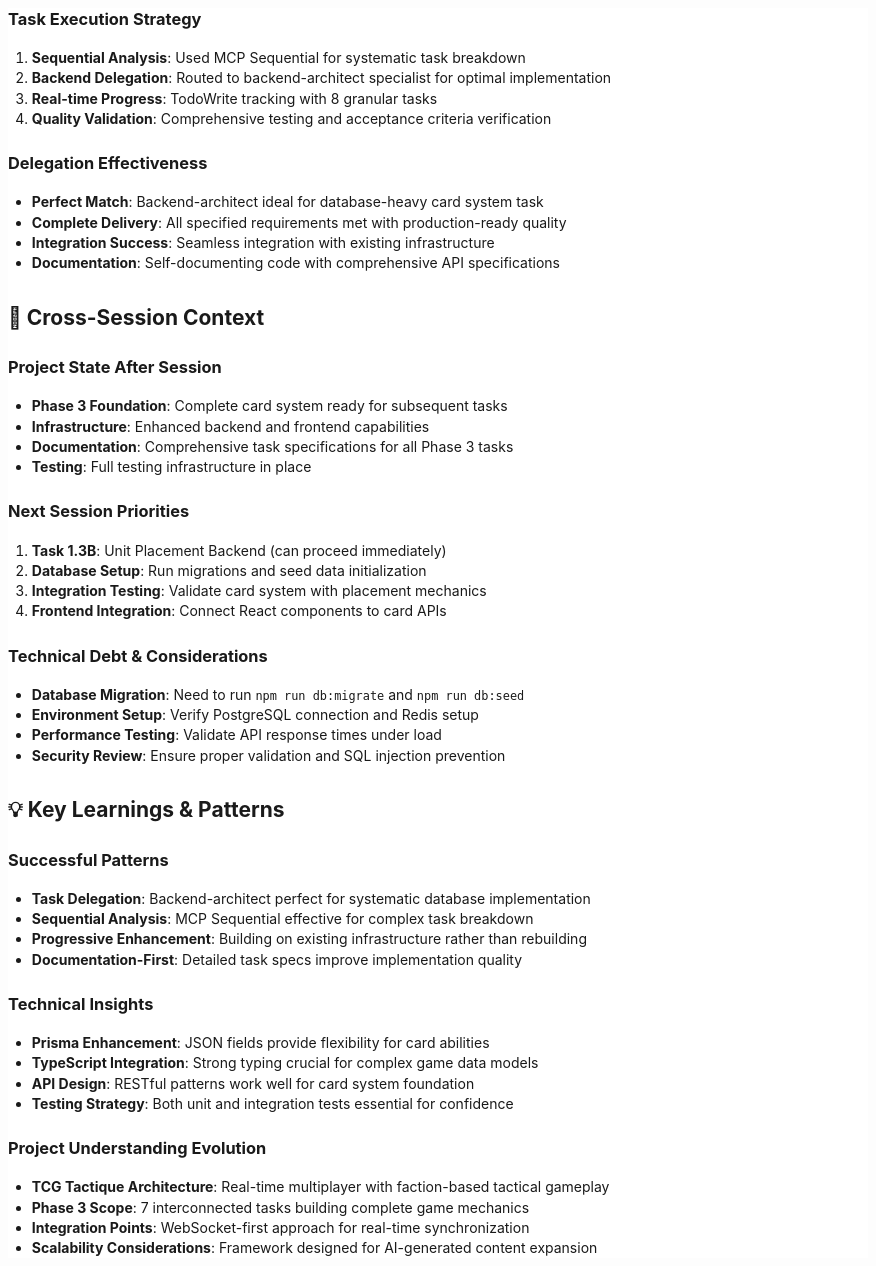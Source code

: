 ### **Task Execution Strategy**
1. **Sequential Analysis**: Used MCP Sequential for systematic task breakdown
2. **Backend Delegation**: Routed to backend-architect specialist for optimal implementation
3. **Real-time Progress**: TodoWrite tracking with 8 granular tasks
4. **Quality Validation**: Comprehensive testing and acceptance criteria verification

### **Delegation Effectiveness**
- **Perfect Match**: Backend-architect ideal for database-heavy card system task
- **Complete Delivery**: All specified requirements met with production-ready quality
- **Integration Success**: Seamless integration with existing infrastructure
- **Documentation**: Self-documenting code with comprehensive API specifications

## 🔄 Cross-Session Context

### **Project State After Session**
- **Phase 3 Foundation**: Complete card system ready for subsequent tasks
- **Infrastructure**: Enhanced backend and frontend capabilities
- **Documentation**: Comprehensive task specifications for all Phase 3 tasks
- **Testing**: Full testing infrastructure in place

### **Next Session Priorities**
1. **Task 1.3B**: Unit Placement Backend (can proceed immediately)
2. **Database Setup**: Run migrations and seed data initialization
3. **Integration Testing**: Validate card system with placement mechanics
4. **Frontend Integration**: Connect React components to card APIs

### **Technical Debt & Considerations**
- **Database Migration**: Need to run `npm run db:migrate` and `npm run db:seed`
- **Environment Setup**: Verify PostgreSQL connection and Redis setup
- **Performance Testing**: Validate API response times under load
- **Security Review**: Ensure proper validation and SQL injection prevention

## 💡 Key Learnings & Patterns

### **Successful Patterns**
- **Task Delegation**: Backend-architect perfect for systematic database implementation
- **Sequential Analysis**: MCP Sequential effective for complex task breakdown
- **Progressive Enhancement**: Building on existing infrastructure rather than rebuilding
- **Documentation-First**: Detailed task specs improve implementation quality

### **Technical Insights**
- **Prisma Enhancement**: JSON fields provide flexibility for card abilities
- **TypeScript Integration**: Strong typing crucial for complex game data models
- **API Design**: RESTful patterns work well for card system foundation
- **Testing Strategy**: Both unit and integration tests essential for confidence

### **Project Understanding Evolution**
- **TCG Tactique Architecture**: Real-time multiplayer with faction-based tactical gameplay
- **Phase 3 Scope**: 7 interconnected tasks building complete game mechanics
- **Integration Points**: WebSocket-first approach for real-time synchronization
- **Scalability Considerations**: Framework designed for AI-generated content expansion
